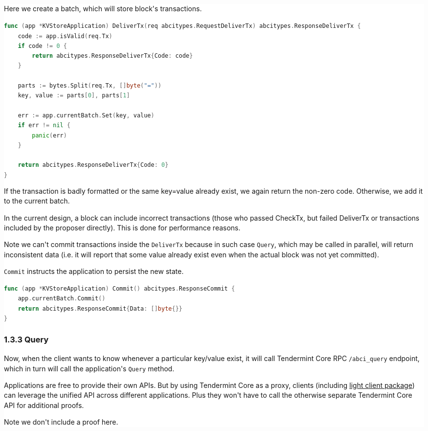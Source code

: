 Here we create a batch, which will store block's transactions.

```go
func (app *KVStoreApplication) DeliverTx(req abcitypes.RequestDeliverTx) abcitypes.ResponseDeliverTx {
	code := app.isValid(req.Tx)
	if code != 0 {
		return abcitypes.ResponseDeliverTx{Code: code}
	}

	parts := bytes.Split(req.Tx, []byte("="))
	key, value := parts[0], parts[1]

	err := app.currentBatch.Set(key, value)
	if err != nil {
		panic(err)
	}

	return abcitypes.ResponseDeliverTx{Code: 0}
}
```

If the transaction is badly formatted or the same key=value already exist, we
again return the non-zero code. Otherwise, we add it to the current batch.

In the current design, a block can include incorrect transactions (those who
passed CheckTx, but failed DeliverTx or transactions included by the proposer
directly). This is done for performance reasons.

Note we can't commit transactions inside the `DeliverTx` because in such case
`Query`, which may be called in parallel, will return inconsistent data (i.e.
it will report that some value already exist even when the actual block was not
yet committed).

`Commit` instructs the application to persist the new state.

```go
func (app *KVStoreApplication) Commit() abcitypes.ResponseCommit {
	app.currentBatch.Commit()
	return abcitypes.ResponseCommit{Data: []byte{}}
}
```

### 1.3.3 Query

Now, when the client wants to know whenever a particular key/value exist, it
will call Tendermint Core RPC `/abci_query` endpoint, which in turn will call
the application's `Query` method.

Applications are free to provide their own APIs. But by using Tendermint Core
as a proxy, clients (including [light client
package](https://godoc.org/github.com/evdatsion/tendermint/lite)) can leverage
the unified API across different applications. Plus they won't have to call the
otherwise separate Tendermint Core API for additional proofs.

Note we don't include a proof here.
